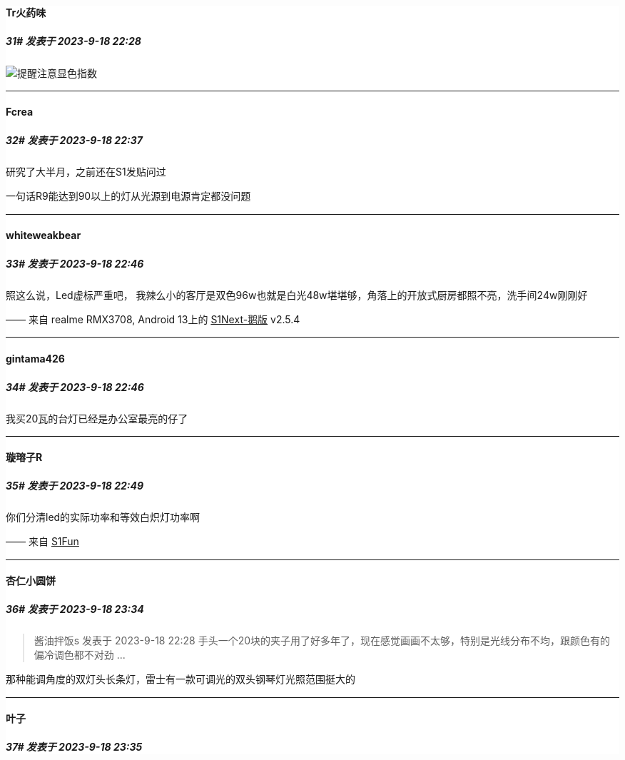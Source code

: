 ####  Tr火药味  
##### 31#       发表于 2023-9-18 22:28

<img src="https://static.saraba1st.com/image/smiley/face2017/009.gif" referrerpolicy="no-referrer">提醒注意显色指数

*****

####  Fcrea  
##### 32#       发表于 2023-9-18 22:37

研究了大半月，之前还在S1发贴问过

一句话R9能达到90以上的灯从光源到电源肯定都没问题

*****

####  whiteweakbear  
##### 33#       发表于 2023-9-18 22:46

照这么说，Led虚标严重吧，
我辣么小的客厅是双色96w也就是白光48w堪堪够，角落上的开放式厨房都照不亮，洗手间24w刚刚好

—— 来自 realme RMX3708, Android 13上的 [S1Next-鹅版](https://github.com/ykrank/S1-Next/releases) v2.5.4

*****

####  gintama426  
##### 34#       发表于 2023-9-18 22:46

我买20瓦的台灯已经是办公室最亮的仔了

*****

####  璇瑢子R  
##### 35#       发表于 2023-9-18 22:49

你们分清led的实际功率和等效白炽灯功率啊

—— 来自 [S1Fun](https://s1fun.koalcat.com)

*****

####  杏仁小圆饼  
##### 36#       发表于 2023-9-18 23:34

<blockquote>酱油拌饭s 发表于 2023-9-18 22:28
手头一个20块的夹子用了好多年了，现在感觉画画不太够，特别是光线分布不均，跟颜色有的偏冷调色都不对劲 ...</blockquote>
那种能调角度的双灯头长条灯，雷士有一款可调光的双头钢琴灯光照范围挺大的

*****

####  叶子  
##### 37#       发表于 2023-9-18 23:35
